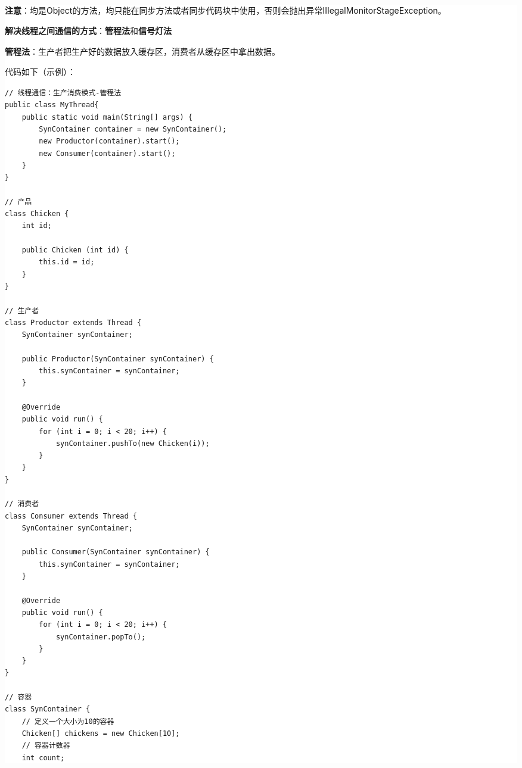 **注意**：均是Object的方法，均只能在同步方法或者同步代码块中使用，否则会抛出异常IIIegalMonitorStageException。

**解决线程之间通信的方式**：**管程法**和**信号灯法**

**管程法**：生产者把生产好的数据放入缓存区，消费者从缓存区中拿出数据。

代码如下（示例）：

```
// 线程通信：生产消费模式-管程法
public class MyThread{
    public static void main(String[] args) {
        SynContainer container = new SynContainer();
        new Productor(container).start();
        new Consumer(container).start();
    }
}

// 产品
class Chicken {
    int id;

    public Chicken (int id) {
        this.id = id;
    }
}

// 生产者
class Productor extends Thread {
    SynContainer synContainer;

    public Productor(SynContainer synContainer) {
        this.synContainer = synContainer;
    }

    @Override
    public void run() {
        for (int i = 0; i < 20; i++) {
            synContainer.pushTo(new Chicken(i));
        }
    }
}

// 消费者
class Consumer extends Thread {
    SynContainer synContainer;

    public Consumer(SynContainer synContainer) {
        this.synContainer = synContainer;
    }

    @Override
    public void run() {
        for (int i = 0; i < 20; i++) {
            synContainer.popTo();
        }
    }
}

// 容器
class SynContainer {
    // 定义一个大小为10的容器
    Chicken[] chickens = new Chicken[10];
    // 容器计数器
    int count;

```